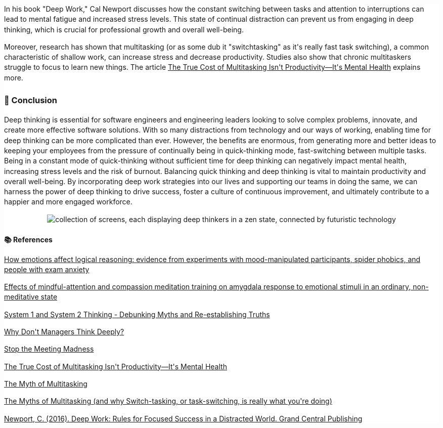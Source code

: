 In his book "Deep Work," Cal Newport discusses how the constant switching between tasks and attention to interruptions can lead to mental fatigue and increased stress levels. This state of continual distraction can prevent us from engaging in deep thinking, which is crucial for professional growth and overall well-being.

Moreover, research has shown that multitasking (or as some dub it "switchtasking" as it's really fast task switching), a common characteristic of shallow work, can increase stress and decrease productivity. Studies also show that chronic multitaskers struggle to focus to learn new things. The article [The True Cost of Multitasking Isn't Productivity—It's Mental Health](https://zapier.com/blog/multitasking-stress/) explains more.

### 🏁 Conclusion

Deep thinking is essential for software engineers and engineering leaders looking to solve complex problems, innovate, and create more effective software solutions. With so many distractions from technology and our ways of working, enabling time for deep thinking can be more complicated than ever. However, the benefits are enormous, from generating more and better ideas to keeping your employees from the pressure of continually being in quick-thinking mode, fast-switching between multiple tasks. Being in a constant mode of quick-thinking without sufficient time for deep thinking can negatively impact mental health, increasing stress levels and the risk of burnout. Balancing quick thinking and deep thinking is vital to maintain productivity and overall well-being. By incorporating deep work strategies into our lives and supporting our teams in doing the same, we can harness the power of deep thinking to drive success, foster a culture of continuous improvement, and ultimately contribute to a happier and more engaged workforce.

<p align="center">
  <img src="https://res.cloudinary.com/martinmayer-tech/image/upload/c_scale,w_760/q_70/v1679440761/blog-posts/_async_comms/_importance_of_deep_thinking/ueiGd28d2sh82nxmi2_vdorpn.jpg" alt="collection of screens, each displaying deep thinkers in a zen state, connected by futuristic technology" class="fullWidth" />
</p>

#### 📚 References

[How emotions affect logical reasoning: evidence from experiments with mood-manipulated participants, spider phobics, and people with exam anxiety](https://www.ncbi.nlm.nih.gov/pmc/articles/PMC4050437/)

[Effects of mindful-attention and compassion meditation training on amygdala response to emotional stimuli in an ordinary, non-meditative state](https://www.frontiersin.org/articles/10.3389/fnhum.2012.00292/full)

[System 1 and System 2 Thinking - Debunking Myths and Re-establishing Truths](https://www.marketingsociety.com/think-piece/system-1-and-system-2-thinking)

[Why Don't Managers Think Deeply?](https://hbswk.hbs.edu/item/why-dont-managers-think-deeply)

[Stop the Meeting Madness](https://hbr.org/2017/07/stop-the-meeting-madness)

[The True Cost of Multitasking Isn't Productivity—It's Mental Health](https://zapier.com/blog/multitasking-stress/)

[The Myth of Multitasking](https://www.psychologytoday.com/us/blog/creativity-without-borders/201405/the-myth-multitasking)

[The Myths of Multitasking (and why Switch-tasking, or task-switching, is really what you're doing)](https://www.linkedin.com/pulse/myths-multitasking-why-switch-tasking-task-switching-really-saleh/)

[Newport, C. (2016). Deep Work: Rules for Focused Success in a Distracted World. Grand Central Publishing](https://www.goodreads.com/book/show/25744928-deep-work)
